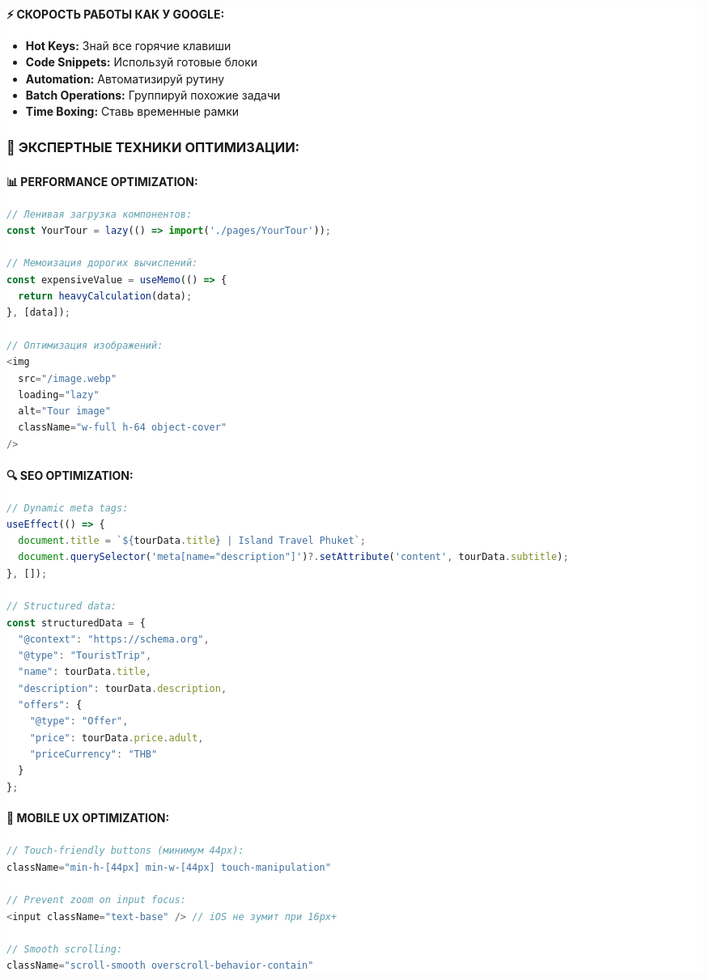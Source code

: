 #### **⚡ СКОРОСТЬ РАБОТЫ КАК У GOOGLE:**
- **Hot Keys:** Знай все горячие клавиши
- **Code Snippets:** Используй готовые блоки
- **Automation:** Автоматизируй рутину
- **Batch Operations:** Группируй похожие задачи
- **Time Boxing:** Ставь временные рамки

### 🚀 **ЭКСПЕРТНЫЕ ТЕХНИКИ ОПТИМИЗАЦИИ:**

#### **📊 PERFORMANCE OPTIMIZATION:**
```typescript
// Ленивая загрузка компонентов:
const YourTour = lazy(() => import('./pages/YourTour'));

// Мемоизация дорогих вычислений:
const expensiveValue = useMemo(() => {
  return heavyCalculation(data);
}, [data]);

// Оптимизация изображений:
<img 
  src="/image.webp" 
  loading="lazy" 
  alt="Tour image"
  className="w-full h-64 object-cover"
/>
```

#### **🔍 SEO OPTIMIZATION:**
```typescript
// Dynamic meta tags:
useEffect(() => {
  document.title = `${tourData.title} | Island Travel Phuket`;
  document.querySelector('meta[name="description"]')?.setAttribute('content', tourData.subtitle);
}, []);

// Structured data:
const structuredData = {
  "@context": "https://schema.org",
  "@type": "TouristTrip",
  "name": tourData.title,
  "description": tourData.description,
  "offers": {
    "@type": "Offer",
    "price": tourData.price.adult,
    "priceCurrency": "THB"
  }
};
```

#### **📱 MOBILE UX OPTIMIZATION:**
```typescript
// Touch-friendly buttons (минимум 44px):
className="min-h-[44px] min-w-[44px] touch-manipulation"

// Prevent zoom on input focus:
<input className="text-base" /> // iOS не зумит при 16px+

// Smooth scrolling:
className="scroll-smooth overscroll-behavior-contain"
```
